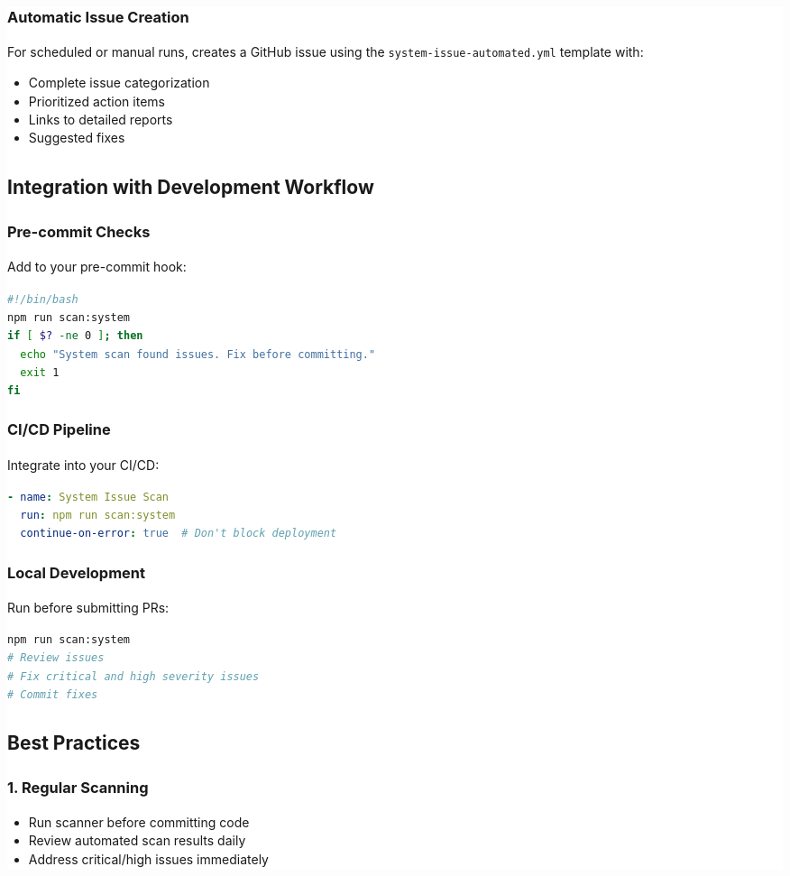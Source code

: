 ### Automatic Issue Creation

For scheduled or manual runs, creates a GitHub issue using the `system-issue-automated.yml` template with:
- Complete issue categorization
- Prioritized action items
- Links to detailed reports
- Suggested fixes

## Integration with Development Workflow

### Pre-commit Checks

Add to your pre-commit hook:

```bash
#!/bin/bash
npm run scan:system
if [ $? -ne 0 ]; then
  echo "System scan found issues. Fix before committing."
  exit 1
fi
```

### CI/CD Pipeline

Integrate into your CI/CD:

```yaml
- name: System Issue Scan
  run: npm run scan:system
  continue-on-error: true  # Don't block deployment
```

### Local Development

Run before submitting PRs:

```bash
npm run scan:system
# Review issues
# Fix critical and high severity issues
# Commit fixes
```

## Best Practices

### 1. Regular Scanning

- Run scanner before committing code
- Review automated scan results daily
- Address critical/high issues immediately
